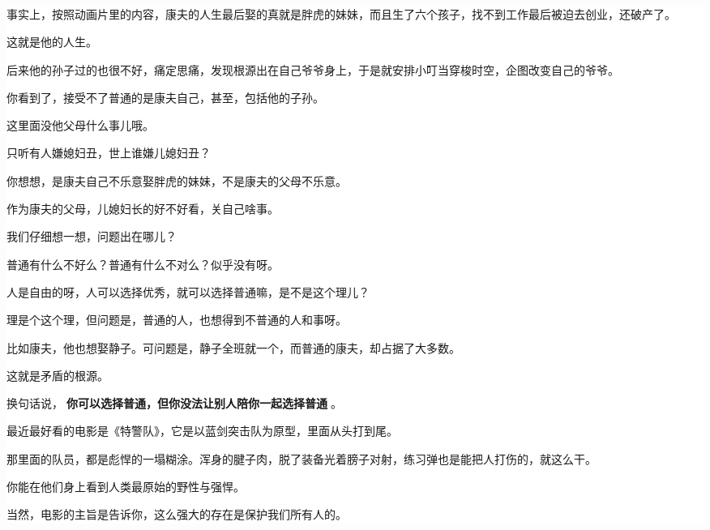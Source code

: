 
事实上，按照动画片里的内容，康夫的人生最后娶的真就是胖虎的妹妹，而且生了六个孩子，找不到工作最后被迫去创业，还破产了。

  

这就是他的人生。

  

后来他的孙子过的也很不好，痛定思痛，发现根源出在自己爷爷身上，于是就安排小叮当穿梭时空，企图改变自己的爷爷。

  

你看到了，接受不了普通的是康夫自己，甚至，包括他的子孙。

  

这里面没他父母什么事儿哦。

  

只听有人嫌媳妇丑，世上谁嫌儿媳妇丑？

  

你想想，是康夫自己不乐意娶胖虎的妹妹，不是康夫的父母不乐意。

  

作为康夫的父母，儿媳妇长的好不好看，关自己啥事。

  

我们仔细想一想，问题出在哪儿？

  

普通有什么不好么？普通有什么不对么？似乎没有呀。

  

人是自由的呀，人可以选择优秀，就可以选择普通嘛，是不是这个理儿？

  

理是个这个理，但问题是，普通的人，也想得到不普通的人和事呀。

  

比如康夫，他也想娶静子。可问题是，静子全班就一个，而普通的康夫，却占据了大多数。

  

这就是矛盾的根源。

  

换句话说， **你可以选择普通，但你没法让别人陪你一起选择普通** 。

  

最近最好看的电影是《特警队》，它是以蓝剑突击队为原型，里面从头打到尾。

  

那里面的队员，都是彪悍的一塌糊涂。浑身的腱子肉，脱了装备光着膀子对射，练习弹也是能把人打伤的，就这么干。

  

你能在他们身上看到人类最原始的野性与强悍。

  

当然，电影的主旨是告诉你，这么强大的存在是保护我们所有人的。

  
